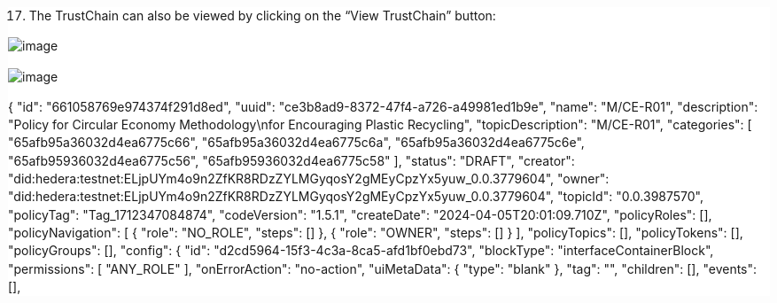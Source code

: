 17. The TrustChain can also be viewed by clicking on the “View TrustChain” button:

![image](https://github.com/hashgraph/guardian/assets/79293833/0313dde1-af3f-4389-b942-2bd3a7daa8b0)

![image](https://github.com/hashgraph/guardian/assets/79293833/9917befe-0345-4895-b032-d19d6ea35949)




















{
  "id": "661058769e974374f291d8ed",
  "uuid": "ce3b8ad9-8372-47f4-a726-a49981ed1b9e",
  "name": "M/CE-R01",
  "description": "Policy for Circular Economy Methodology\nfor Encouraging Plastic Recycling",
  "topicDescription": "M/CE-R01",
  "categories": [
    "65afb95a36032d4ea6775c66",
    "65afb95a36032d4ea6775c6a",
    "65afb95a36032d4ea6775c6e",
    "65afb95936032d4ea6775c56",
    "65afb95936032d4ea6775c58"
  ],
  "status": "DRAFT",
  "creator": "did:hedera:testnet:ELjpUYm4o9n2ZfKR8RDzZYLMGyqosY2gMEyCpzYx5yuw_0.0.3779604",
  "owner": "did:hedera:testnet:ELjpUYm4o9n2ZfKR8RDzZYLMGyqosY2gMEyCpzYx5yuw_0.0.3779604",
  "topicId": "0.0.3987570",
  "policyTag": "Tag_1712347084874",
  "codeVersion": "1.5.1",
  "createDate": "2024-04-05T20:01:09.710Z",
  "policyRoles": [],
  "policyNavigation": [
    {
      "role": "NO_ROLE",
      "steps": []
    },
    {
      "role": "OWNER",
      "steps": []
    }
  ],
  "policyTopics": [],
  "policyTokens": [],
  "policyGroups": [],
  "config": {
    "id": "d2cd5964-15f3-4c3a-8ca5-afd1bf0ebd73",
    "blockType": "interfaceContainerBlock",
    "permissions": [
      "ANY_ROLE"
    ],
    "onErrorAction": "no-action",
    "uiMetaData": {
      "type": "blank"
    },
    "tag": "",
    "children": [],
    "events": [],